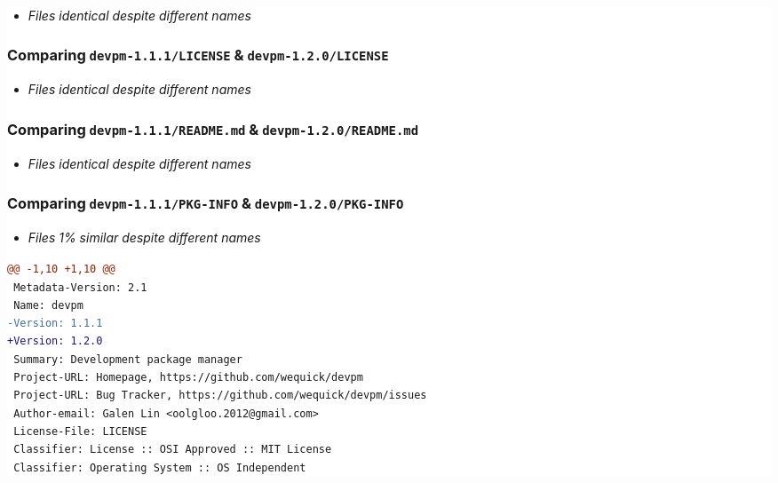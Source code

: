  * *Files identical despite different names*

### Comparing `devpm-1.1.1/LICENSE` & `devpm-1.2.0/LICENSE`

 * *Files identical despite different names*

### Comparing `devpm-1.1.1/README.md` & `devpm-1.2.0/README.md`

 * *Files identical despite different names*

### Comparing `devpm-1.1.1/PKG-INFO` & `devpm-1.2.0/PKG-INFO`

 * *Files 1% similar despite different names*

```diff
@@ -1,10 +1,10 @@
 Metadata-Version: 2.1
 Name: devpm
-Version: 1.1.1
+Version: 1.2.0
 Summary: Development package manager
 Project-URL: Homepage, https://github.com/wequick/devpm
 Project-URL: Bug Tracker, https://github.com/wequick/devpm/issues
 Author-email: Galen Lin <oolgloo.2012@gmail.com>
 License-File: LICENSE
 Classifier: License :: OSI Approved :: MIT License
 Classifier: Operating System :: OS Independent
```

